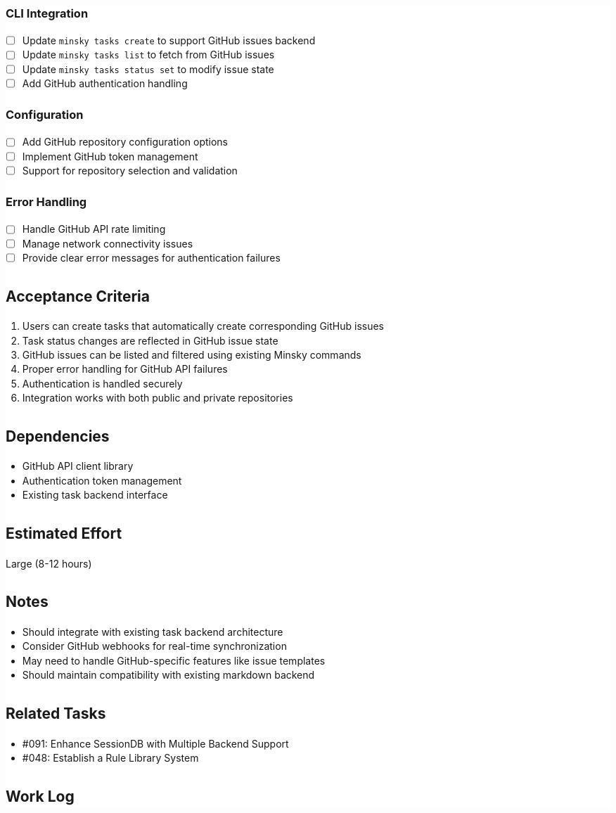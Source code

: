 ### CLI Integration

- [ ] Update `minsky tasks create` to support GitHub issues backend
- [ ] Update `minsky tasks list` to fetch from GitHub issues
- [ ] Update `minsky tasks status set` to modify issue state
- [ ] Add GitHub authentication handling

### Configuration

- [ ] Add GitHub repository configuration options
- [ ] Implement GitHub token management
- [ ] Support for repository selection and validation

### Error Handling

- [ ] Handle GitHub API rate limiting
- [ ] Manage network connectivity issues
- [ ] Provide clear error messages for authentication failures

## Acceptance Criteria

1. Users can create tasks that automatically create corresponding GitHub issues
2. Task status changes are reflected in GitHub issue state
3. GitHub issues can be listed and filtered using existing Minsky commands
4. Proper error handling for GitHub API failures
5. Authentication is handled securely
6. Integration works with both public and private repositories

## Dependencies

- GitHub API client library
- Authentication token management
- Existing task backend interface

## Estimated Effort

Large (8-12 hours)

## Notes

- Should integrate with existing task backend architecture
- Consider GitHub webhooks for real-time synchronization
- May need to handle GitHub-specific features like issue templates
- Should maintain compatibility with existing markdown backend

## Related Tasks

- #091: Enhance SessionDB with Multiple Backend Support
- #048: Establish a Rule Library System

## Work Log
